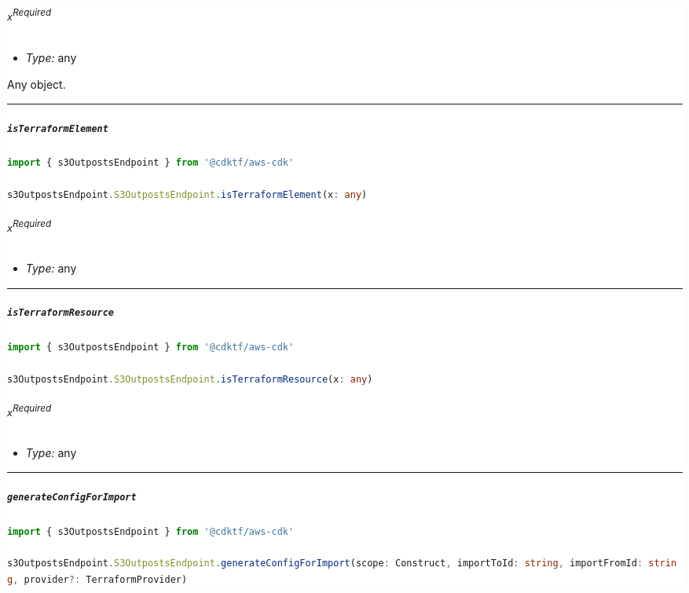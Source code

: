 ###### `x`<sup>Required</sup> <a name="x" id="@cdktf/aws-cdk.s3OutpostsEndpoint.S3OutpostsEndpoint.isConstruct.parameter.x"></a>

- *Type:* any

Any object.

---

##### `isTerraformElement` <a name="isTerraformElement" id="@cdktf/aws-cdk.s3OutpostsEndpoint.S3OutpostsEndpoint.isTerraformElement"></a>

```typescript
import { s3OutpostsEndpoint } from '@cdktf/aws-cdk'

s3OutpostsEndpoint.S3OutpostsEndpoint.isTerraformElement(x: any)
```

###### `x`<sup>Required</sup> <a name="x" id="@cdktf/aws-cdk.s3OutpostsEndpoint.S3OutpostsEndpoint.isTerraformElement.parameter.x"></a>

- *Type:* any

---

##### `isTerraformResource` <a name="isTerraformResource" id="@cdktf/aws-cdk.s3OutpostsEndpoint.S3OutpostsEndpoint.isTerraformResource"></a>

```typescript
import { s3OutpostsEndpoint } from '@cdktf/aws-cdk'

s3OutpostsEndpoint.S3OutpostsEndpoint.isTerraformResource(x: any)
```

###### `x`<sup>Required</sup> <a name="x" id="@cdktf/aws-cdk.s3OutpostsEndpoint.S3OutpostsEndpoint.isTerraformResource.parameter.x"></a>

- *Type:* any

---

##### `generateConfigForImport` <a name="generateConfigForImport" id="@cdktf/aws-cdk.s3OutpostsEndpoint.S3OutpostsEndpoint.generateConfigForImport"></a>

```typescript
import { s3OutpostsEndpoint } from '@cdktf/aws-cdk'

s3OutpostsEndpoint.S3OutpostsEndpoint.generateConfigForImport(scope: Construct, importToId: string, importFromId: string, provider?: TerraformProvider)
```
